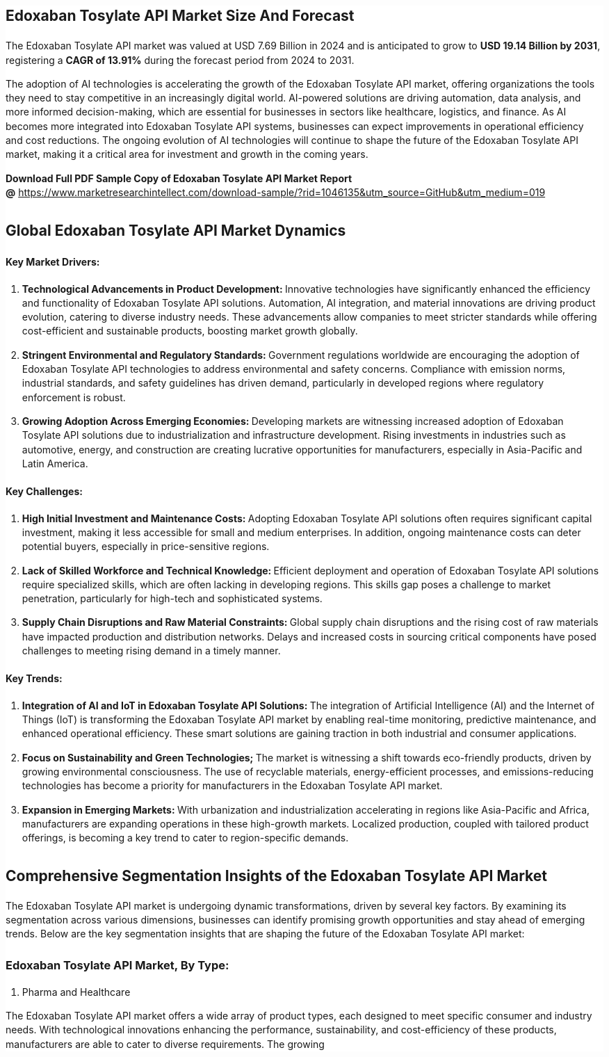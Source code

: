 <h2>Edoxaban Tosylate API Market Size And Forecast</h2><p>The Edoxaban Tosylate API market was valued at USD 7.69 Billion in 2024 and is anticipated to grow to <strong>USD 19.14 Billion by 2031</strong>, registering a <strong>CAGR of 13.91%</strong> during the forecast period from 2024 to 2031.</p><p>The adoption of AI technologies is accelerating the growth of the Edoxaban Tosylate API market, offering organizations the tools they need to stay competitive in an increasingly digital world. AI-powered solutions are driving automation, data analysis, and more informed decision-making, which are essential for businesses in sectors like healthcare, logistics, and finance. As AI becomes more integrated into Edoxaban Tosylate API systems, businesses can expect improvements in operational efficiency and cost reductions. The ongoing evolution of AI technologies will continue to shape the future of the Edoxaban Tosylate API market, making it a critical area for investment and growth in the coming years.</p><p><strong>Download Full PDF Sample Copy of Edoxaban Tosylate API Market Report @</strong>&nbsp;<a href="https://www.marketresearchintellect.com/download-sample/?rid=1046135&amp;utm_source=GitHub&amp;utm_medium=019">https://www.marketresearchintellect.com/download-sample/?rid=1046135&amp;utm_source=GitHub&amp;utm_medium=019</a></p><h2>Global Edoxaban Tosylate API Market Dynamics</h2><h4><strong>Key Market Drivers:</strong></h4><ol><li><p><strong>Technological Advancements in Product Development:&nbsp;</strong>Innovative technologies have significantly enhanced the efficiency and functionality of Edoxaban Tosylate API solutions. Automation, AI integration, and material innovations are driving product evolution, catering to diverse industry needs. These advancements allow companies to meet stricter standards while offering cost-efficient and sustainable products, boosting market growth globally.</p></li><li><p><strong>Stringent Environmental and Regulatory Standards:&nbsp;</strong>Government regulations worldwide are encouraging the adoption of Edoxaban Tosylate API technologies to address environmental and safety concerns. Compliance with emission norms, industrial standards, and safety guidelines has driven demand, particularly in developed regions where regulatory enforcement is robust.</p></li><li><p><strong>Growing Adoption Across Emerging Economies:&nbsp;</strong>Developing markets are witnessing increased adoption of Edoxaban Tosylate API solutions due to industrialization and infrastructure development. Rising investments in industries such as automotive, energy, and construction are creating lucrative opportunities for manufacturers, especially in Asia-Pacific and Latin America.</p></li></ol><h4><strong>Key Challenges:</strong></h4><ol><li><p><strong>High Initial Investment and Maintenance Costs:&nbsp;</strong>Adopting Edoxaban Tosylate API solutions often requires significant capital investment, making it less accessible for small and medium enterprises. In addition, ongoing maintenance costs can deter potential buyers, especially in price-sensitive regions.</p></li><li><p><strong>Lack of Skilled Workforce and Technical Knowledge:&nbsp;</strong>Efficient deployment and operation of Edoxaban Tosylate API solutions require specialized skills, which are often lacking in developing regions. This skills gap poses a challenge to market penetration, particularly for high-tech and sophisticated systems.</p></li><li><p><strong>Supply Chain Disruptions and Raw Material Constraints:&nbsp;</strong>Global supply chain disruptions and the rising cost of raw materials have impacted production and distribution networks. Delays and increased costs in sourcing critical components have posed challenges to meeting rising demand in a timely manner.</p></li></ol><h4><strong>Key Trends:</strong></h4><ol><li><p><strong>Integration of AI and IoT in Edoxaban Tosylate API Solutions:&nbsp;</strong>The integration of Artificial Intelligence (AI) and the Internet of Things (IoT) is transforming the Edoxaban Tosylate API market by enabling real-time monitoring, predictive maintenance, and enhanced operational efficiency. These smart solutions are gaining traction in both industrial and consumer applications.</p></li><li><p><strong>Focus on Sustainability and Green Technologies;&nbsp;</strong>The market is witnessing a shift towards eco-friendly products, driven by growing environmental consciousness. The use of recyclable materials, energy-efficient processes, and emissions-reducing technologies has become a priority for manufacturers in the Edoxaban Tosylate API market.</p></li><li><p><strong>Expansion in Emerging Markets:&nbsp;</strong>With urbanization and industrialization accelerating in regions like Asia-Pacific and Africa, manufacturers are expanding operations in these high-growth markets. Localized production, coupled with tailored product offerings, is becoming a key trend to cater to region-specific demands.</p></li></ol><div class="article-main__content" data-test-id="publishing-text-block"><h2>Comprehensive Segmentation Insights of the Edoxaban Tosylate API Market</h2><p>The Edoxaban Tosylate API market is undergoing dynamic transformations, driven by several key factors. By examining its segmentation across various dimensions, businesses can identify promising growth opportunities and stay ahead of emerging trends. Below are the key segmentation insights that are shaping the future of the Edoxaban Tosylate API market:</p><h3><strong>Edoxaban Tosylate API Market, By Type:<br /></strong></h3><ol><li>Pharma and Healthcare</li></ol><p>The Edoxaban Tosylate API market offers a wide array of product types, each designed to meet specific consumer and industry needs. With technological innovations enhancing the performance, sustainability, and cost-efficiency of these products, manufacturers are able to cater to diverse requirements. The growing